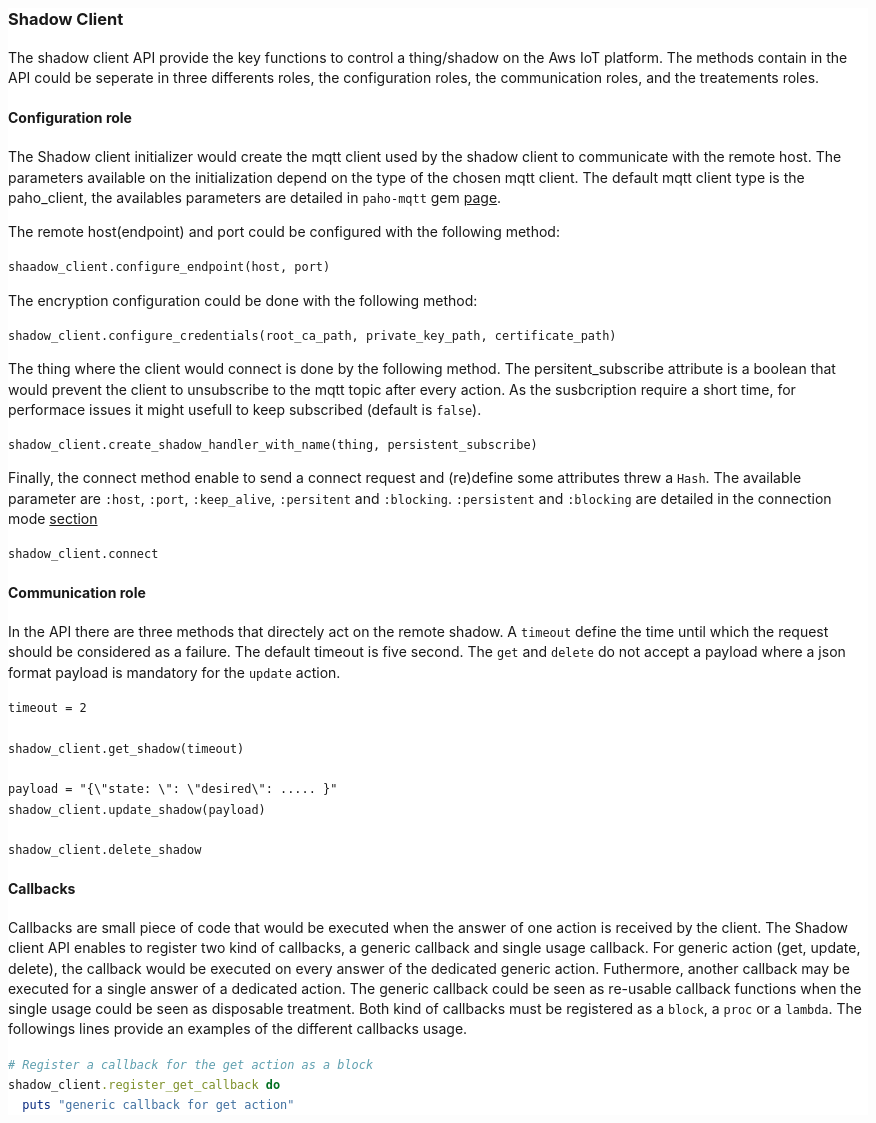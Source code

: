 ### Shadow Client
The shadow client API provide the key functions to control a thing/shadow on the Aws IoT platform. The methods contain in the API could be seperate in three differents roles, the configuration roles, the communication roles, and the treatements roles.

#### Configuration role
The Shadow client initializer would create the mqtt client used by the shadow client to communicate with the remote host. The parameters available on the initialization depend on the type of the chosen mqtt client. The default mqtt client type is the paho_client, the availables parameters are detailed in `paho-mqtt` gem [page](https://github.com/RubyDevInc/paho.mqtt.ruby#initialization).

The remote host(endpoint) and port could be configured with the following method:
```
shaadow_client.configure_endpoint(host, port)
```

The encryption configuration could be done with the following method:
```
shadow_client.configure_credentials(root_ca_path, private_key_path, certificate_path)
```

The thing where the client would connect is done by the following method. The persitent_subscribe attribute is a boolean that would prevent the client to unsubscribe to the mqtt topic after every action. As the susbcription require a short time, for performace issues it might usefull to keep subscribed (default is `false`).
```
shadow_client.create_shadow_handler_with_name(thing, persistent_subscribe)

```

Finally, the connect method enable to send a connect request and (re)define some attributes threw a `Hash`. The available parameter are `:host`, `:port`, `:keep_alive`, `:persitent` and `:blocking`. `:persistent` and `:blocking` are detailed in the connection mode [section](#connection-mode)
```
shadow_client.connect
```

#### Communication role
In the API there are three methods that directely act on the remote shadow. A `timeout` define the time until which the request should be considered as a failure. The default timeout is five second. The `get` and `delete` do not accept a payload where a json format payload is mandatory for the `update` action. 
```
timeout = 2

shadow_client.get_shadow(timeout)

payload = "{\"state: \": \"desired\": ..... }"
shadow_client.update_shadow(payload)

shadow_client.delete_shadow
```

#### Callbacks
Callbacks are small piece of code that would be executed when the answer of one action is received by the client. The Shadow client API enables to register two kind of callbacks, a generic callback and single usage callback.
For generic action (get, update, delete), the callback would be executed on every answer of the dedicated generic action. Futhermore, another callback may be executed for a single answer of a dedicated action. The generic callback could be seen as re-usable callback functions when the single usage could be seen as disposable treatment.
Both kind of callbacks must be registered as a `block`, a `proc` or a `lambda`. The followings lines provide an examples of the different callbacks usage.
```ruby
# Register a callback for the get action as a block
shadow_client.register_get_callback do
  puts "generic callback for get action"
```